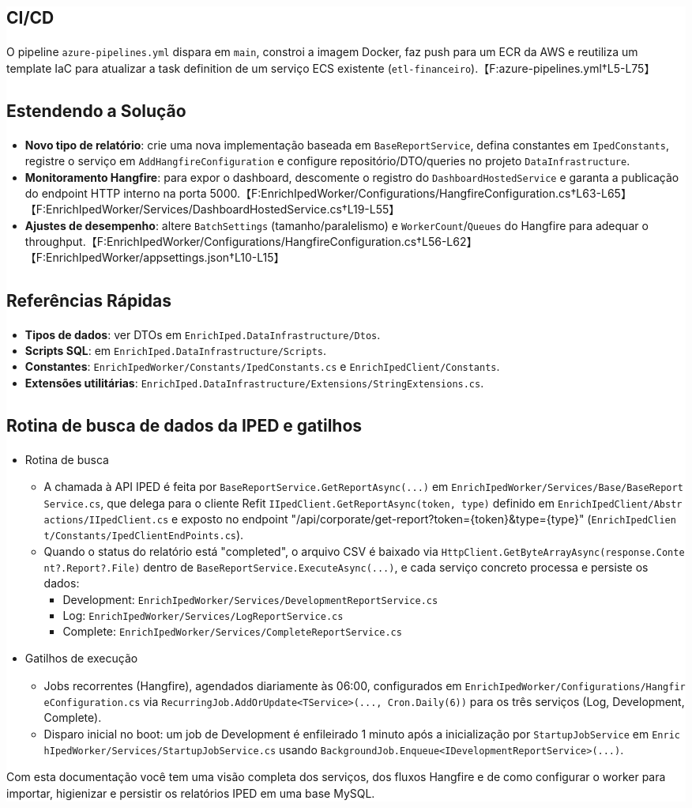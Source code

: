 ## CI/CD
O pipeline `azure-pipelines.yml` dispara em `main`, constroi a imagem Docker, faz push para um ECR da AWS e reutiliza um template IaC para atualizar a task definition de um serviço ECS existente (`etl-financeiro`).【F:azure-pipelines.yml†L5-L75】

## Estendendo a Solução
- **Novo tipo de relatório**: crie uma nova implementação baseada em `BaseReportService`, defina constantes em `IpedConstants`, registre o serviço em `AddHangfireConfiguration` e configure repositório/DTO/queries no projeto `DataInfrastructure`.
- **Monitoramento Hangfire**: para expor o dashboard, descomente o registro do `DashboardHostedService` e garanta a publicação do endpoint HTTP interno na porta 5000.【F:EnrichIpedWorker/Configurations/HangfireConfiguration.cs†L63-L65】【F:EnrichIpedWorker/Services/DashboardHostedService.cs†L19-L55】
- **Ajustes de desempenho**: altere `BatchSettings` (tamanho/paralelismo) e `WorkerCount`/`Queues` do Hangfire para adequar o throughput.【F:EnrichIpedWorker/Configurations/HangfireConfiguration.cs†L56-L62】【F:EnrichIpedWorker/appsettings.json†L10-L15】

## Referências Rápidas
- **Tipos de dados**: ver DTOs em `EnrichIped.DataInfrastructure/Dtos`.
- **Scripts SQL**: em `EnrichIped.DataInfrastructure/Scripts`.
- **Constantes**: `EnrichIpedWorker/Constants/IpedConstants.cs` e `EnrichIpedClient/Constants`.
- **Extensões utilitárias**: `EnrichIped.DataInfrastructure/Extensions/StringExtensions.cs`.

## Rotina de busca de dados da IPED e gatilhos

- Rotina de busca
  - A chamada à API IPED é feita por `BaseReportService.GetReportAsync(...)` em `EnrichIpedWorker/Services/Base/BaseReportService.cs`, que delega para o cliente Refit `IIpedClient.GetReportAsync(token, type)` definido em `EnrichIpedClient/Abstractions/IIpedClient.cs` e exposto no endpoint "/api/corporate/get-report?token={token}&type={type}" (`EnrichIpedClient/Constants/IpedClientEndPoints.cs`).
  - Quando o status do relatório está "completed", o arquivo CSV é baixado via `HttpClient.GetByteArrayAsync(response.Content?.Report?.File)` dentro de `BaseReportService.ExecuteAsync(...)`, e cada serviço concreto processa e persiste os dados:
    - Development: `EnrichIpedWorker/Services/DevelopmentReportService.cs`
    - Log: `EnrichIpedWorker/Services/LogReportService.cs`
    - Complete: `EnrichIpedWorker/Services/CompleteReportService.cs`

- Gatilhos de execução
  - Jobs recorrentes (Hangfire), agendados diariamente às 06:00, configurados em `EnrichIpedWorker/Configurations/HangfireConfiguration.cs` via `RecurringJob.AddOrUpdate<TService>(..., Cron.Daily(6))` para os três serviços (Log, Development, Complete).
  - Disparo inicial no boot: um job de Development é enfileirado 1 minuto após a inicialização por `StartupJobService` em `EnrichIpedWorker/Services/StartupJobService.cs` usando `BackgroundJob.Enqueue<IDevelopmentReportService>(...)`.

Com esta documentação você tem uma visão completa dos serviços, dos fluxos Hangfire e de como configurar o worker para importar, higienizar e persistir os relatórios IPED em uma base MySQL.
